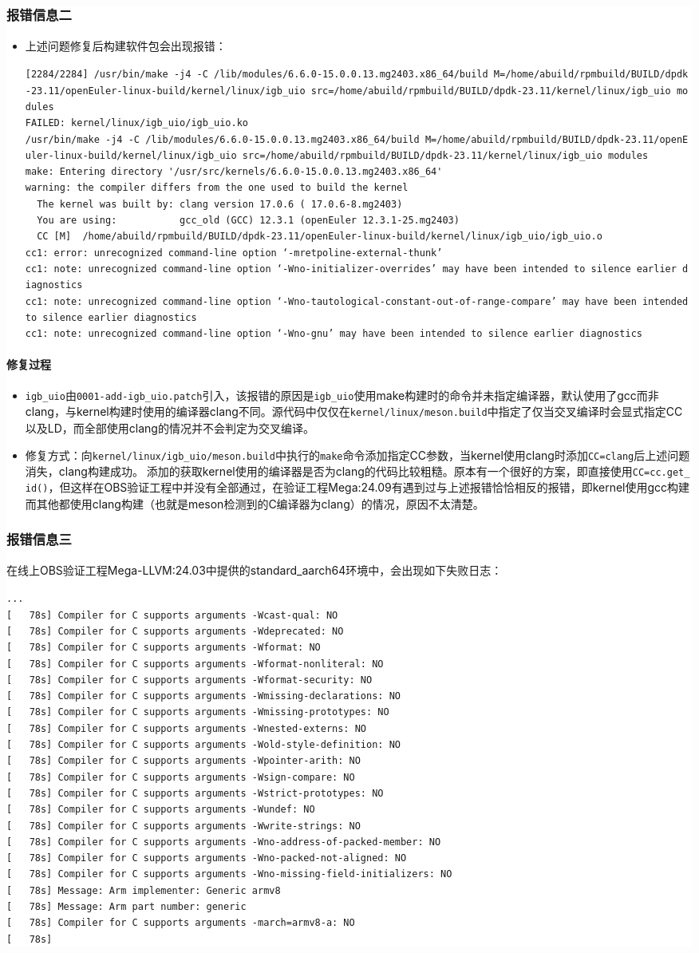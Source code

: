 

### 报错信息二

- 上述问题修复后构建软件包会出现报错：

  ```
  [2284/2284] /usr/bin/make -j4 -C /lib/modules/6.6.0-15.0.0.13.mg2403.x86_64/build M=/home/abuild/rpmbuild/BUILD/dpdk-23.11/openEuler-linux-build/kernel/linux/igb_uio src=/home/abuild/rpmbuild/BUILD/dpdk-23.11/kernel/linux/igb_uio modules
  FAILED: kernel/linux/igb_uio/igb_uio.ko 
  /usr/bin/make -j4 -C /lib/modules/6.6.0-15.0.0.13.mg2403.x86_64/build M=/home/abuild/rpmbuild/BUILD/dpdk-23.11/openEuler-linux-build/kernel/linux/igb_uio src=/home/abuild/rpmbuild/BUILD/dpdk-23.11/kernel/linux/igb_uio modules
  make: Entering directory '/usr/src/kernels/6.6.0-15.0.0.13.mg2403.x86_64'
  warning: the compiler differs from the one used to build the kernel
    The kernel was built by: clang version 17.0.6 ( 17.0.6-8.mg2403)
    You are using:           gcc_old (GCC) 12.3.1 (openEuler 12.3.1-25.mg2403)
    CC [M]  /home/abuild/rpmbuild/BUILD/dpdk-23.11/openEuler-linux-build/kernel/linux/igb_uio/igb_uio.o
  cc1: error: unrecognized command-line option ‘-mretpoline-external-thunk’
  cc1: note: unrecognized command-line option ‘-Wno-initializer-overrides’ may have been intended to silence earlier diagnostics
  cc1: note: unrecognized command-line option ‘-Wno-tautological-constant-out-of-range-compare’ may have been intended to silence earlier diagnostics
  cc1: note: unrecognized command-line option ‘-Wno-gnu’ may have been intended to silence earlier diagnostics
  ```

#### 修复过程

- `igb_uio`由`0001-add-igb_uio.patch`引入，该报错的原因是`igb_uio`使用make构建时的命令并未指定编译器，默认使用了gcc而非clang，与kernel构建时使用的编译器clang不同。源代码中仅仅在`kernel/linux/meson.build`中指定了仅当交叉编译时会显式指定CC以及LD，而全部使用clang的情况并不会判定为交叉编译。

- 修复方式：向`kernel/linux/igb_uio/meson.build`中执行的`make`命令添加指定CC参数，当kernel使用clang时添加`CC=clang`后上述问题消失，clang构建成功。 添加的获取kernel使用的编译器是否为clang的代码比较粗糙。原本有一个很好的方案，即直接使用`CC=cc.get_id()`，但这样在OBS验证工程中并没有全部通过，在验证工程Mega:24.09有遇到过与上述报错恰恰相反的报错，即kernel使用gcc构建而其他都使用clang构建（也就是meson检测到的C编译器为clang）的情况，原因不太清楚。



### 报错信息三

在线上OBS验证工程Mega-LLVM:24.03中提供的standard_aarch64环境中，会出现如下失败日志：

```
...
[   78s] Compiler for C supports arguments -Wcast-qual: NO
[   78s] Compiler for C supports arguments -Wdeprecated: NO
[   78s] Compiler for C supports arguments -Wformat: NO
[   78s] Compiler for C supports arguments -Wformat-nonliteral: NO
[   78s] Compiler for C supports arguments -Wformat-security: NO
[   78s] Compiler for C supports arguments -Wmissing-declarations: NO
[   78s] Compiler for C supports arguments -Wmissing-prototypes: NO
[   78s] Compiler for C supports arguments -Wnested-externs: NO
[   78s] Compiler for C supports arguments -Wold-style-definition: NO
[   78s] Compiler for C supports arguments -Wpointer-arith: NO
[   78s] Compiler for C supports arguments -Wsign-compare: NO
[   78s] Compiler for C supports arguments -Wstrict-prototypes: NO
[   78s] Compiler for C supports arguments -Wundef: NO
[   78s] Compiler for C supports arguments -Wwrite-strings: NO
[   78s] Compiler for C supports arguments -Wno-address-of-packed-member: NO
[   78s] Compiler for C supports arguments -Wno-packed-not-aligned: NO
[   78s] Compiler for C supports arguments -Wno-missing-field-initializers: NO
[   78s] Message: Arm implementer: Generic armv8
[   78s] Message: Arm part number: generic
[   78s] Compiler for C supports arguments -march=armv8-a: NO
[   78s]
```